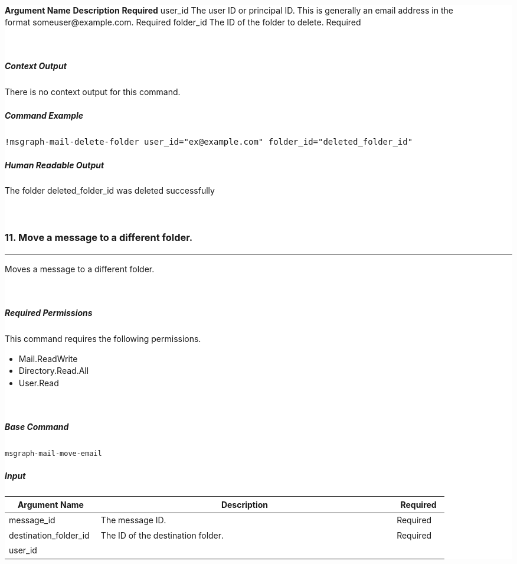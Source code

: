 <th style="width: 125.4px;"><strong>Argument Name</strong></th>
<th style="width: 527.6px;"><strong>Description</strong></th>
<th style="width: 63px;"><strong>Required</strong></th>
</tr>
</thead>
<tbody>
<tr>
<td style="width: 125.4px;">user_id</td>
<td style="width: 527.6px;">The user ID or principal ID. This is generally an email address in the format<span> </span>someuser@example.com.</td>
<td style="width: 63px;">Required</td>
</tr>
<tr>
<td style="width: 125.4px;">folder_id</td>
<td style="width: 527.6px;">The ID of the folder to delete.</td>
<td style="width: 63px;">Required</td>
</tr>
</tbody>
</table>
<p> </p>
<h5>Context Output</h5>
<p>There is no context output for this command.</p>
<h5>Command Example</h5>
<pre>!msgraph-mail-delete-folder user_id="ex@example.com" folder_id="deleted_folder_id"</pre>
<h5 id="human-readable-output-3" class="mume-header">Human Readable Output</h5>
<p>The folder deleted_folder_id was deleted successfully</p>
<p class="sync-line" data-line="717"> </p>
<h3 id="11-msgraph-mail-move-email" class="mume-header">11. Move a message to a different folder.</h3>
<hr>
<p>Moves a message to a different folder.</p>
<p class="sync-line" data-line="720"> </p>
<h5 id="required-permissions-6" class="mume-header">Required Permissions</h5>
<p>This command requires the following permissions.</p>
<ul>
<li>Mail.ReadWrite</li>
<li>Directory.Read.All</li>
<li>User.Read</li>
</ul>
<p class="sync-line" data-line="725"> </p>
<h5 id="base-command-5" class="mume-header">Base Command</h5>
<p><code>msgraph-mail-move-email</code></p>
<h5 id="input-5" class="mume-header">Input</h5>
<table style="width: 745px;">
<thead>
<tr>
<th style="width: 144.2px;"><strong>Argument Name</strong></th>
<th style="width: 495.8px;"><strong>Description</strong></th>
<th style="width: 75px;"><strong>Required</strong></th>
</tr>
</thead>
<tbody>
<tr>
<td style="width: 144.2px;">message_id</td>
<td style="width: 495.8px;">The message ID.</td>
<td style="width: 75px;">Required</td>
</tr>
<tr>
<td style="width: 144.2px;">destination_folder_id</td>
<td style="width: 495.8px;">The ID of the destination folder.</td>
<td style="width: 75px;">Required</td>
</tr>
<tr>
<td style="width: 144.2px;">user_id</td>